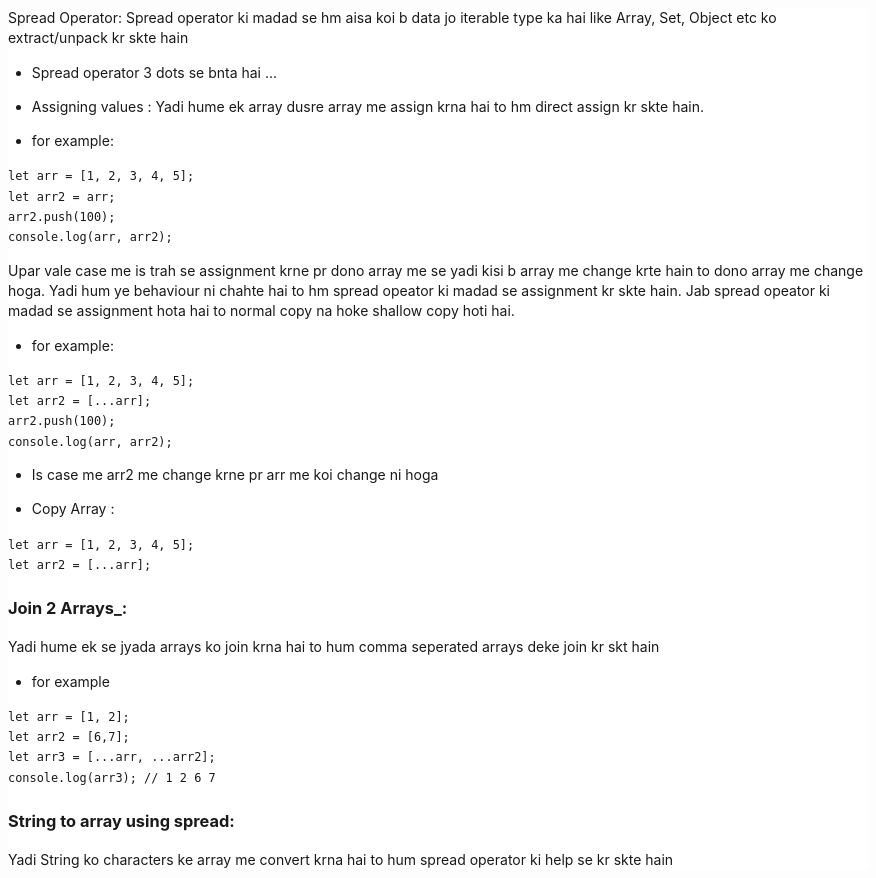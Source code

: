 Spread Operator:
Spread operator ki madad se hm aisa koi b data jo iterable type
ka hai like Array, Set, Object etc ko extract/unpack kr skte hain

- Spread operator 3 dots se bnta hai ...

- Assigning values : Yadi hume ek array dusre array me assign krna hai to hm direct assign kr skte hain.

- for example:

```
let arr = [1, 2, 3, 4, 5];
let arr2 = arr;
arr2.push(100);
console.log(arr, arr2);
```

Upar vale case me is trah se assignment krne pr dono array me se yadi kisi b array me change krte hain to dono array me change hoga.
Yadi hum ye behaviour ni chahte hai to hm spread opeator ki madad se assignment kr skte hain. Jab spread opeator ki madad se assignment hota hai to normal copy na hoke shallow copy hoti hai.

- for example:

```
let arr = [1, 2, 3, 4, 5];
let arr2 = [...arr];
arr2.push(100);
console.log(arr, arr2);
```

- Is case me arr2 me change krne pr arr me koi change ni hoga

- Copy Array :

```
let arr = [1, 2, 3, 4, 5];
let arr2 = [...arr];
```

### Join 2 Arrays\_:

Yadi hume ek se jyada arrays ko join krna hai to hum comma
seperated arrays deke join kr skt hain

- for example

```
let arr = [1, 2];
let arr2 = [6,7];
let arr3 = [...arr, ...arr2];
console.log(arr3); // 1 2 6 7
```

### String to array using spread:

Yadi String ko characters ke array me convert krna hai
to hum spread operator ki help se kr skte hain


[a + 2]: "learnjavascript",